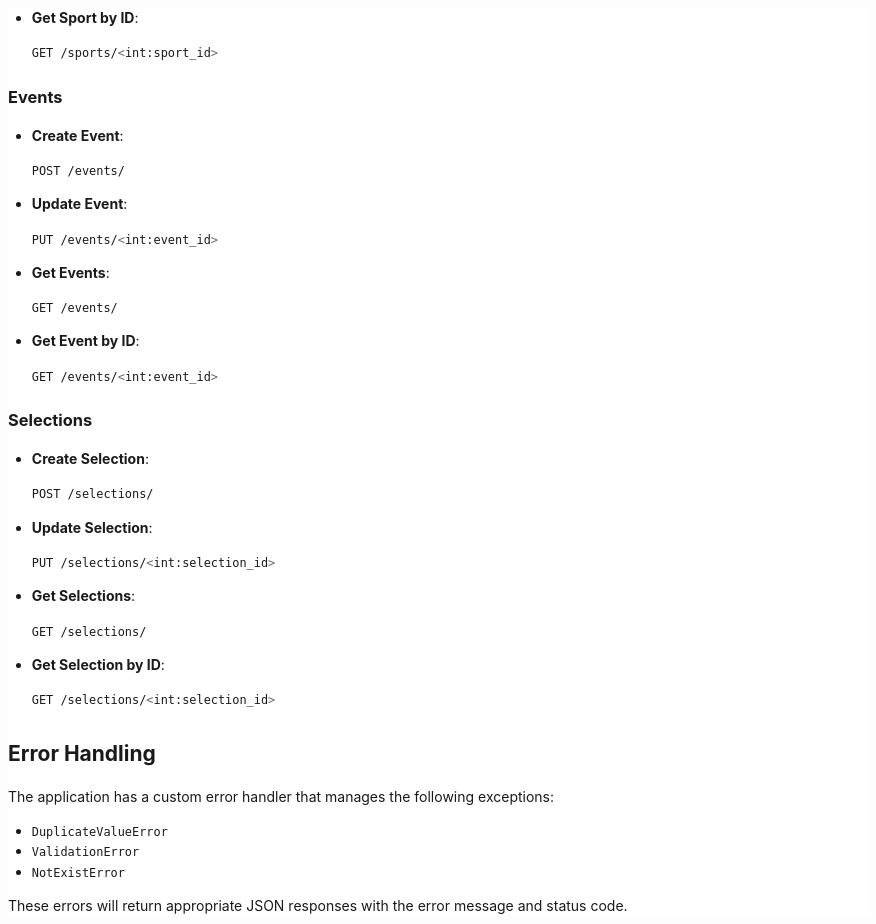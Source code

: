 - **Get Sport by ID**:
    ```sh
    GET /sports/<int:sport_id>
    ```

### Events

- **Create Event**:
    ```sh
    POST /events/
    ```
- **Update Event**:
    ```sh
    PUT /events/<int:event_id>
    ```
- **Get Events**:
    ```sh
    GET /events/
    ```
- **Get Event by ID**:
    ```sh
    GET /events/<int:event_id>
    ```

### Selections

- **Create Selection**:
    ```sh
    POST /selections/
    ```
- **Update Selection**:
    ```sh
    PUT /selections/<int:selection_id>
    ```
- **Get Selections**:
    ```sh
    GET /selections/
    ```
- **Get Selection by ID**:
    ```sh
    GET /selections/<int:selection_id>
    ```

## Error Handling

The application has a custom error handler that manages the following exceptions:

- `DuplicateValueError`
- `ValidationError`
- `NotExistError`

These errors will return appropriate JSON responses with the error message and status code.
